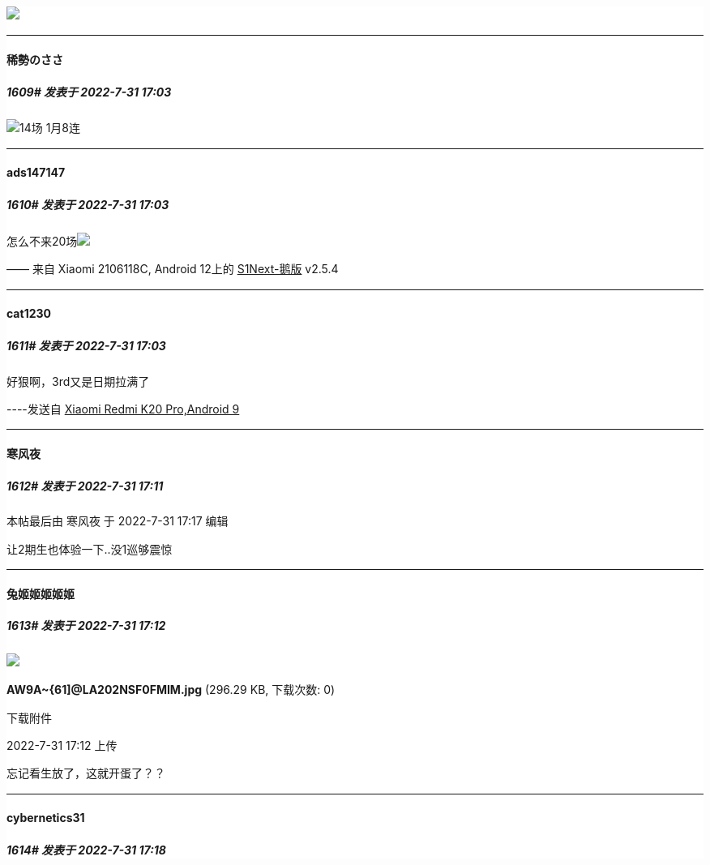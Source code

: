 <img src="https://img.saraba1st.com/forum/202207/31/170519mouam9a2uhmq2tuv.png" referrerpolicy="no-referrer">

*****

####  稀勢のささ  
##### 1609#       发表于 2022-7-31 17:03

<img src="https://static.saraba1st.com/image/smiley/face2017/067.png" referrerpolicy="no-referrer">14场 1月8连

*****

####  ads147147  
##### 1610#       发表于 2022-7-31 17:03

怎么不来20场<img src="https://static.saraba1st.com/image/smiley/face2017/057.png" referrerpolicy="no-referrer">

—— 来自 Xiaomi 2106118C, Android 12上的 [S1Next-鹅版](https://github.com/ykrank/S1-Next/releases) v2.5.4

*****

####  cat1230  
##### 1611#       发表于 2022-7-31 17:03

好狠啊，3rd又是日期拉满了

----发送自 [Xiaomi Redmi K20 Pro,Android 9](http://stage1.5j4m.com/?1.37)



*****

####  寒风夜  
##### 1612#       发表于 2022-7-31 17:11

 本帖最后由 寒风夜 于 2022-7-31 17:17 编辑 

让2期生也体验一下..没1巡够震惊

*****

####  兔姬姬姬姬姬  
##### 1613#       发表于 2022-7-31 17:12

<img src="https://img.saraba1st.com/forum/202207/31/171215na0xat0ajjuaj1j9.jpg" referrerpolicy="no-referrer">

<strong>AW9A~{61]@LA202NSF0FMIM.jpg</strong> (296.29 KB, 下载次数: 0)

下载附件

2022-7-31 17:12 上传

忘记看生放了，这就开蛋了？？

*****

####  cybernetics31  
##### 1614#       发表于 2022-7-31 17:18
